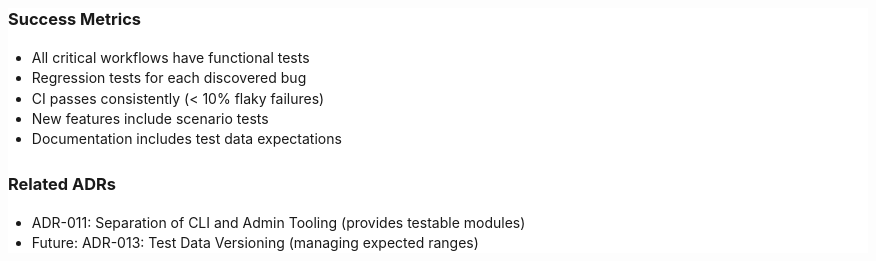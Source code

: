 ### Success Metrics

- All critical workflows have functional tests
- Regression tests for each discovered bug
- CI passes consistently (< 10% flaky failures)
- New features include scenario tests
- Documentation includes test data expectations

### Related ADRs

- ADR-011: Separation of CLI and Admin Tooling (provides testable modules)
- Future: ADR-013: Test Data Versioning (managing expected ranges)
